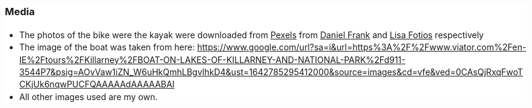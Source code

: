 ### Media

* The photos of the bike were the kayak were downloaded from [Pexels](https://www.pexels.com/) from [Daniel Frank](https://www.pexels.com/@fr3nks?utm_content=attributionCopyText&utm_medium=referral&utm_source=pexels) and [Lisa Fotios](https://www.pexels.com/@fotios-photos?utm_content=attributionCopyText&utm_medium=referral&utm_source=pexels) respectively
* The image of the boat was taken from here: https://www.google.com/url?sa=i&url=https%3A%2F%2Fwww.viator.com%2Fen-IE%2Ftours%2FKillarney%2FBOAT-ON-LAKES-OF-KILLARNEY-AND-NATIONAL-PARK%2Fd911-3544P7&psig=AOvVaw1iZN_W6uHkQmhLBgvlhkD4&ust=1642785295412000&source=images&cd=vfe&ved=0CAsQjRxqFwoTCKjUk6nqwPUCFQAAAAAdAAAAABAI
* All other images used are my own.



